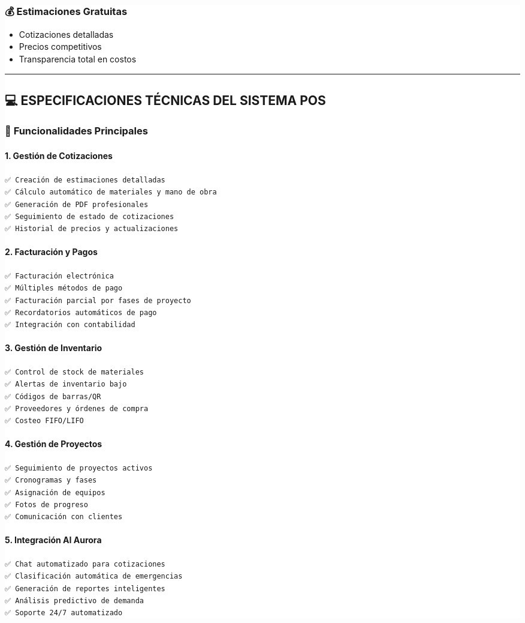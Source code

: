 ### 💰 **Estimaciones Gratuitas**
- Cotizaciones detalladas
- Precios competitivos
- Transparencia total en costos

---

## 💻 **ESPECIFICACIONES TÉCNICAS DEL SISTEMA POS**

### 🔧 **Funcionalidades Principales**

#### **1. Gestión de Cotizaciones**
```
✅ Creación de estimaciones detalladas
✅ Cálculo automático de materiales y mano de obra
✅ Generación de PDF profesionales
✅ Seguimiento de estado de cotizaciones
✅ Historial de precios y actualizaciones
```

#### **2. Facturación y Pagos**
```
✅ Facturación electrónica
✅ Múltiples métodos de pago
✅ Facturación parcial por fases de proyecto
✅ Recordatorios automáticos de pago
✅ Integración con contabilidad
```

#### **3. Gestión de Inventario**
```
✅ Control de stock de materiales
✅ Alertas de inventario bajo
✅ Códigos de barras/QR
✅ Proveedores y órdenes de compra
✅ Costeo FIFO/LIFO
```

#### **4. Gestión de Proyectos**
```
✅ Seguimiento de proyectos activos
✅ Cronogramas y fases
✅ Asignación de equipos
✅ Fotos de progreso
✅ Comunicación con clientes
```

#### **5. Integración AI Aurora**
```
✅ Chat automatizado para cotizaciones
✅ Clasificación automática de emergencias
✅ Generación de reportes inteligentes
✅ Análisis predictivo de demanda
✅ Soporte 24/7 automatizado
```
